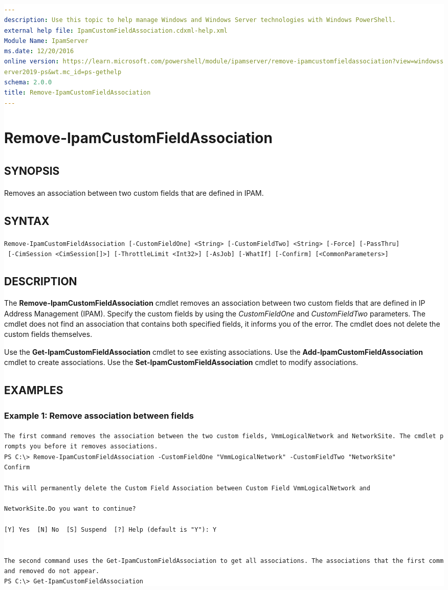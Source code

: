 ```yaml
---
description: Use this topic to help manage Windows and Windows Server technologies with Windows PowerShell.
external help file: IpamCustomFieldAssociation.cdxml-help.xml
Module Name: IpamServer
ms.date: 12/20/2016
online version: https://learn.microsoft.com/powershell/module/ipamserver/remove-ipamcustomfieldassociation?view=windowsserver2019-ps&wt.mc_id=ps-gethelp
schema: 2.0.0
title: Remove-IpamCustomFieldAssociation
---
```


# Remove-IpamCustomFieldAssociation

## SYNOPSIS
Removes an association between two custom fields that are defined in IPAM.

## SYNTAX

```
Remove-IpamCustomFieldAssociation [-CustomFieldOne] <String> [-CustomFieldTwo] <String> [-Force] [-PassThru]
 [-CimSession <CimSession[]>] [-ThrottleLimit <Int32>] [-AsJob] [-WhatIf] [-Confirm] [<CommonParameters>]
```

## DESCRIPTION
The **Remove-IpamCustomFieldAssociation** cmdlet removes an association between two custom fields that are defined in IP Address Management (IPAM).
Specify the custom fields by using the *CustomFieldOne* and *CustomFieldTwo* parameters.
The cmdlet does not find an association that contains both specified fields, it informs you of the error.
The cmdlet does not delete the custom fields themselves.

Use the **Get-IpamCustomFieldAssociation** cmdlet to see existing associations.
Use the **Add-IpamCustomFieldAssociation** cmdlet to create associations.
Use the **Set-IpamCustomFieldAssociation** cmdlet to modify associations.

## EXAMPLES

### Example 1: Remove association between fields
```
The first command removes the association between the two custom fields, VmmLogicalNetwork and NetworkSite. The cmdlet prompts you before it removes associations. 
PS C:\> Remove-IpamCustomFieldAssociation -CustomFieldOne "VmmLogicalNetwork" -CustomFieldTwo "NetworkSite" 
Confirm

This will permanently delete the Custom Field Association between Custom Field VmmLogicalNetwork and

NetworkSite.Do you want to continue?

[Y] Yes  [N] No  [S] Suspend  [?] Help (default is "Y"): Y


The second command uses the Get-IpamCustomFieldAssociation to get all associations. The associations that the first command removed do not appear.
PS C:\> Get-IpamCustomFieldAssociation
```
